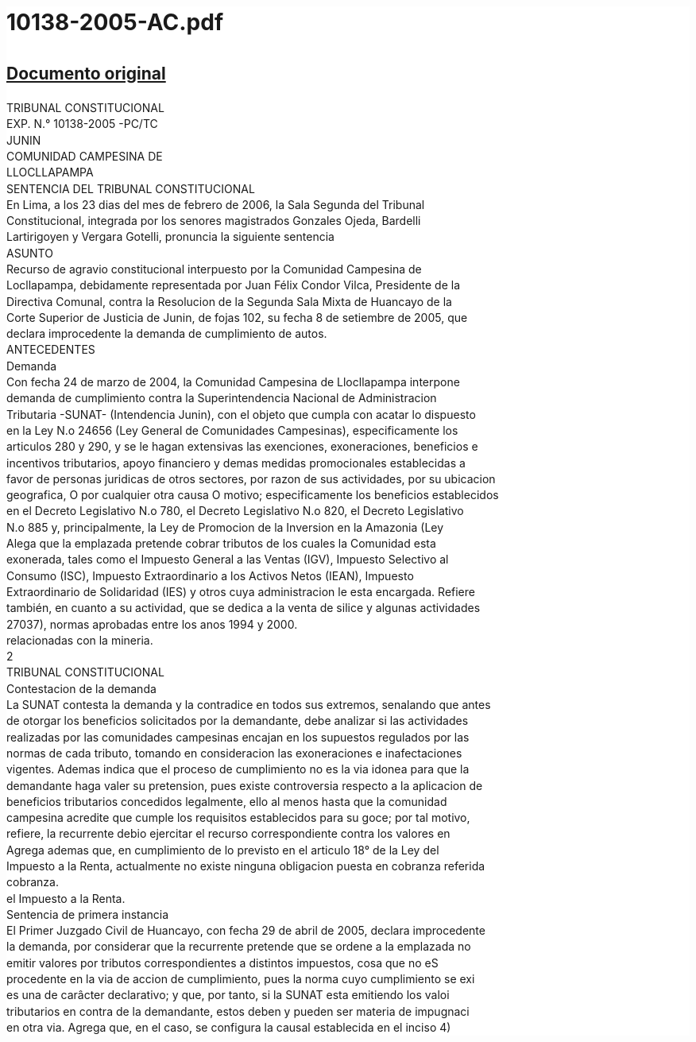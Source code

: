 
10138-2005-AC.pdf
=================
  
[Documento original](https://tc.gob.pe/jurisprudencia/2006/10138-2005-AC.pdf)  
---  
TRIBUNAL CONSTITUCIONAL  
EXP. N.° 10138-2005 -PC/TC  
JUNIN  
COMUNIDAD CAMPESINA DE  
LLOCLLAPAMPA  
SENTENCIA DEL TRIBUNAL CONSTITUCIONAL  
En Lima, a los 23 dias del mes de febrero de 2006, la Sala Segunda del Tribunal  
Constitucional, integrada por los senores magistrados Gonzales Ojeda, Bardelli  
Lartirigoyen y Vergara Gotelli, pronuncia la siguiente sentencia  
ASUNTO  
Recurso de agravio constitucional interpuesto por la Comunidad Campesina de  
Locllapampa, debidamente representada por Juan Félix Condor Vilca, Presidente de la  
Directiva Comunal, contra la Resolucion de la Segunda Sala Mixta de Huancayo de la  
Corte Superior de Justicia de Junin, de fojas 102, su fecha 8 de setiembre de 2005, que  
declara improcedente la demanda de cumplimiento de autos.  
ANTECEDENTES  
Demanda  
Con fecha 24 de marzo de 2004, la Comunidad Campesina de Llocllapampa interpone  
demanda de cumplimiento contra la Superintendencia Nacional de Administracion  
Tributaria -SUNAT- (Intendencia Junin), con el objeto que cumpla con acatar lo dispuesto  
en la Ley N.o 24656 (Ley General de Comunidades Campesinas), especificamente los  
articulos 280 y 290, y se le hagan extensivas las exenciones, exoneraciones, beneficios e  
incentivos tributarios, apoyo financiero y demas medidas promocionales establecidas a  
favor de personas juridicas de otros sectores, por razon de sus actividades, por su ubicacion  
geografica, O por cualquier otra causa O motivo; especificamente los beneficios establecidos  
en el Decreto Legislativo N.o 780, el Decreto Legislativo N.o 820, el Decreto Legislativo  
N.o 885 y, principalmente, la Ley de Promocion de la Inversion en la Amazonia (Ley  
Alega que la emplazada pretende cobrar tributos de los cuales la Comunidad esta  
exonerada, tales como el Impuesto General a las Ventas (IGV), Impuesto Selectivo al  
Consumo (ISC), Impuesto Extraordinario a los Activos Netos (IEAN), Impuesto  
Extraordinario de Solidaridad (IES) y otros cuya administracion le esta encargada. Refiere  
también, en cuanto a su actividad, que se dedica a la venta de silice y algunas actividades  
27037), normas aprobadas entre los anos 1994 y 2000.  
relacionadas con la mineria.  
2  
TRIBUNAL CONSTITUCIONAL  
Contestacion de la demanda  
La SUNAT contesta la demanda y la contradice en todos sus extremos, senalando que antes  
de otorgar los beneficios solicitados por la demandante, debe analizar si las actividades  
realizadas por las comunidades campesinas encajan en los supuestos regulados por las  
normas de cada tributo, tomando en consideracion las exoneraciones e inafectaciones  
vigentes. Ademas indica que el proceso de cumplimiento no es la via idonea para que la  
demandante haga valer su pretension, pues existe controversia respecto a la aplicacion de  
beneficios tributarios concedidos legalmente, ello al menos hasta que la comunidad  
campesina acredite que cumple los requisitos establecidos para su goce; por tal motivo,  
refiere, la recurrente debio ejercitar el recurso correspondiente contra los valores en  
Agrega ademas que, en cumplimiento de lo previsto en el articulo 18° de la Ley del  
Impuesto a la Renta, actualmente no existe ninguna obligacion puesta en cobranza referida  
cobranza.  
el Impuesto a la Renta.  
Sentencia de primera instancia  
El Primer Juzgado Civil de Huancayo, con fecha 29 de abril de 2005, declara improcedente  
la demanda, por considerar que la recurrente pretende que se ordene a la emplazada no  
emitir valores por tributos correspondientes a distintos impuestos, cosa que no eS  
procedente en la via de accion de cumplimiento, pues la norma cuyo cumplimiento se exi  
es una de carâcter declarativo; y que, por tanto, si la SUNAT esta emitiendo los valoi  
tributarios en contra de la demandante, estos deben y pueden ser materia de impugnaci  
en otra via. Agrega que, en el caso, se configura la causal establecida en el inciso 4)  